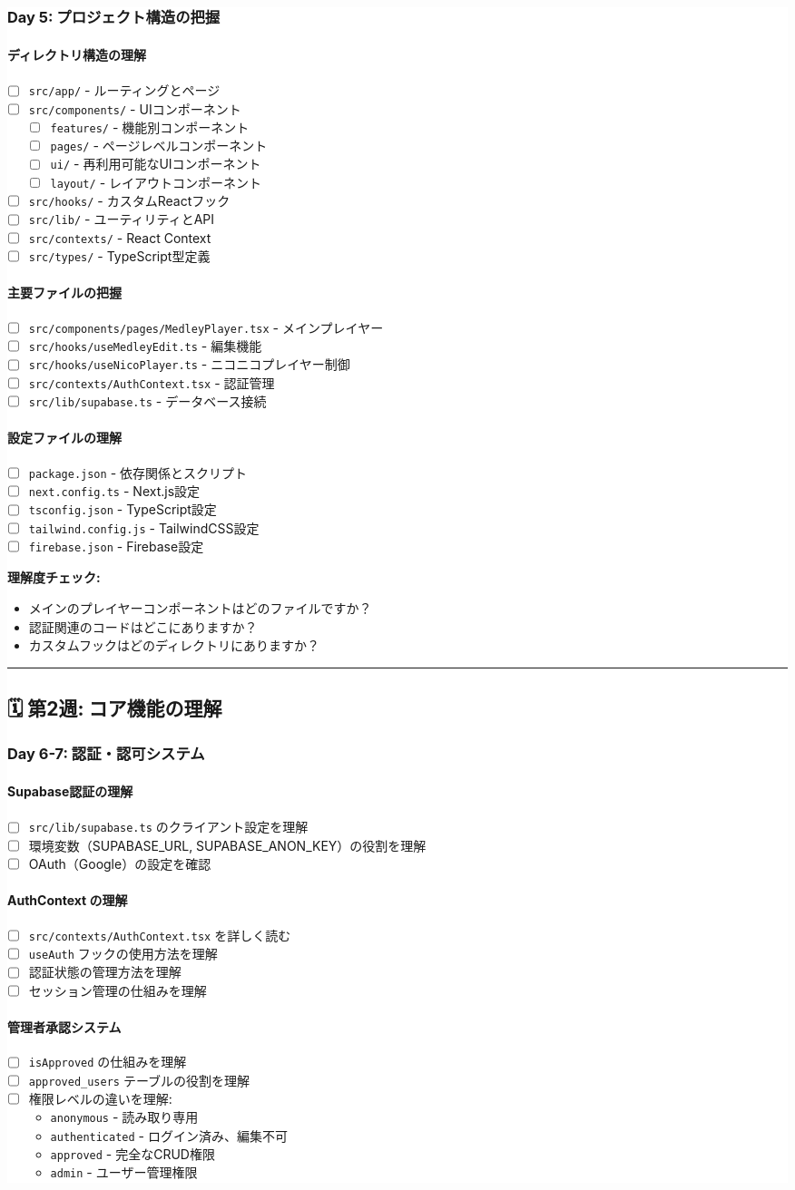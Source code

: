 ### Day 5: プロジェクト構造の把握

#### ディレクトリ構造の理解
- [ ] `src/app/` - ルーティングとページ
- [ ] `src/components/` - UIコンポーネント
  - [ ] `features/` - 機能別コンポーネント
  - [ ] `pages/` - ページレベルコンポーネント
  - [ ] `ui/` - 再利用可能なUIコンポーネント
  - [ ] `layout/` - レイアウトコンポーネント
- [ ] `src/hooks/` - カスタムReactフック
- [ ] `src/lib/` - ユーティリティとAPI
- [ ] `src/contexts/` - React Context
- [ ] `src/types/` - TypeScript型定義

#### 主要ファイルの把握
- [ ] `src/components/pages/MedleyPlayer.tsx` - メインプレイヤー
- [ ] `src/hooks/useMedleyEdit.ts` - 編集機能
- [ ] `src/hooks/useNicoPlayer.ts` - ニコニコプレイヤー制御
- [ ] `src/contexts/AuthContext.tsx` - 認証管理
- [ ] `src/lib/supabase.ts` - データベース接続

#### 設定ファイルの理解
- [ ] `package.json` - 依存関係とスクリプト
- [ ] `next.config.ts` - Next.js設定
- [ ] `tsconfig.json` - TypeScript設定
- [ ] `tailwind.config.js` - TailwindCSS設定
- [ ] `firebase.json` - Firebase設定

**理解度チェック:**
- メインのプレイヤーコンポーネントはどのファイルですか？
- 認証関連のコードはどこにありますか？
- カスタムフックはどのディレクトリにありますか？

---

## 🗓️ 第2週: コア機能の理解

### Day 6-7: 認証・認可システム

#### Supabase認証の理解
- [ ] `src/lib/supabase.ts` のクライアント設定を理解
- [ ] 環境変数（SUPABASE_URL, SUPABASE_ANON_KEY）の役割を理解
- [ ] OAuth（Google）の設定を確認

#### AuthContext の理解
- [ ] `src/contexts/AuthContext.tsx` を詳しく読む
- [ ] `useAuth` フックの使用方法を理解
- [ ] 認証状態の管理方法を理解
- [ ] セッション管理の仕組みを理解

#### 管理者承認システム
- [ ] `isApproved` の仕組みを理解
- [ ] `approved_users` テーブルの役割を理解
- [ ] 権限レベルの違いを理解:
  - `anonymous` - 読み取り専用
  - `authenticated` - ログイン済み、編集不可
  - `approved` - 完全なCRUD権限
  - `admin` - ユーザー管理権限
